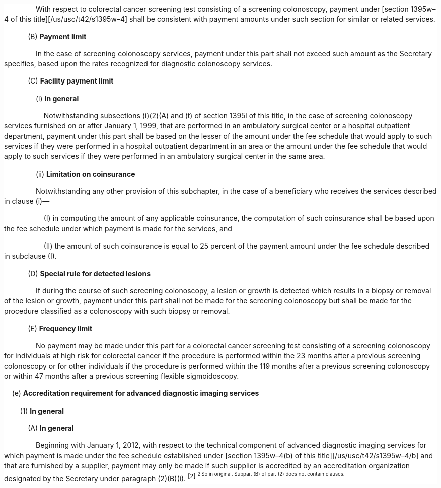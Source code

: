                 With respect to colorectal cancer screening test consisting of a screening colonoscopy, payment under [section 1395w–4 of this title][/us/usc/t42/s1395w–4] shall be consistent with payment amounts under such section for similar or related services.

            (B) __Payment limit__ 

                In the case of screening colonoscopy services, payment under this part shall not exceed such amount as the Secretary specifies, based upon the rates recognized for diagnostic colonoscopy services.

            (C) __Facility payment limit__ 

                (i) __In general__ 

                    Notwithstanding subsections (i)(2)(A) and (t) of section 1395l of this title, in the case of screening colonoscopy services furnished on or after January 1, 1999, that are performed in an ambulatory surgical center or a hospital outpatient department, payment under this part shall be based on the lesser of the amount under the fee schedule that would apply to such services if they were performed in a hospital outpatient department in an area or the amount under the fee schedule that would apply to such services if they were performed in an ambulatory surgical center in the same area.

                (ii) __Limitation on coinsurance__ 

                Notwithstanding any other provision of this subchapter, in the case of a beneficiary who receives the services described in clause (i)—

                    (I) in computing the amount of any applicable coinsurance, the computation of such coinsurance shall be based upon the fee schedule under which payment is made for the services, and

                    (II) the amount of such coinsurance is equal to 25 percent of the payment amount under the fee schedule described in subclause (I).

            (D) __Special rule for detected lesions__ 

                If during the course of such screening colonoscopy, a lesion or growth is detected which results in a biopsy or removal of the lesion or growth, payment under this part shall not be made for the screening colonoscopy but shall be made for the procedure classified as a colonoscopy with such biopsy or removal.

            (E) __Frequency limit__ 

                No payment may be made under this part for a colorectal cancer screening test consisting of a screening colonoscopy for individuals at high risk for colorectal cancer if the procedure is performed within the 23 months after a previous screening colonoscopy or for other individuals if the procedure is performed within the 119 months after a previous screening colonoscopy or within 47 months after a previous screening flexible sigmoidoscopy.

    (e) __Accreditation requirement for advanced diagnostic imaging services__ 

        (1) __In general__ 

            (A) __In general__ 

                Beginning with January 1, 2012, with respect to the technical component of advanced diagnostic imaging services for which payment is made under the fee schedule established under [section 1395w–4(b) of this title][/us/usc/t42/s1395w–4/b] and that are furnished by a supplier, payment may only be made if such supplier is accredited by an accreditation organization designated by the Secretary under paragraph (2)(B)(i). <sup>\[2\]</sup>  <sup><sup> 2 So in original. Subpar. (B) of par. (2) does not contain clauses. </sup></sup> 
